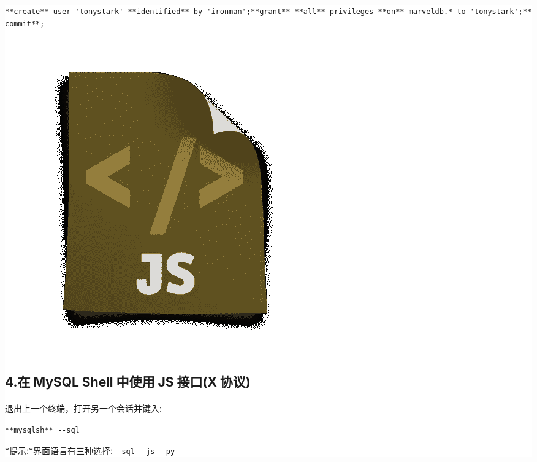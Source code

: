 ```
**create** user 'tonystark' **identified** by 'ironman';**grant** **all** privileges **on** marveldb.* to 'tonystark';**commit**;
```

![](img/4dcd334eb2e65eda11e0adb5a1046b37.png)

## 4.在 MySQL Shell 中使用 JS 接口(X 协议)

退出上一个终端，打开另一个会话并键入:

```
**mysqlsh** --sql
```

*提示:*界面语言有三种选择:`--sql` `--js` `--py`
